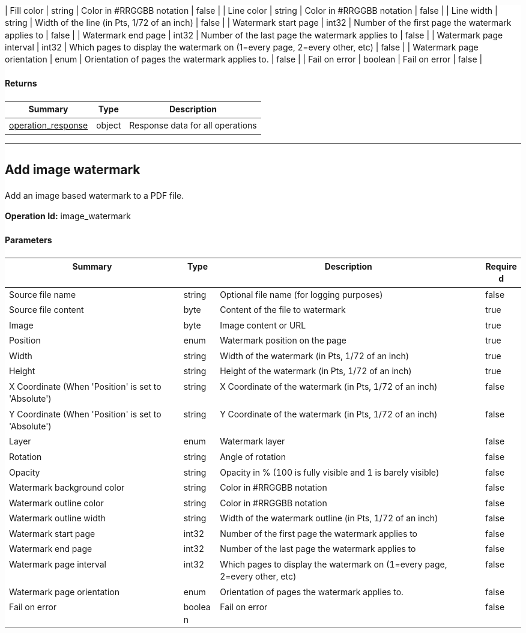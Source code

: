 | Fill color | string | Color in #RRGGBB notation | false |
| Line color | string | Color in #RRGGBB notation | false |
| Line width | string | Width of the line (in Pts, 1/72 of an inch) | false |
| Watermark start page | int32 | Number of the first page the watermark applies to | false |
| Watermark end page | int32 | Number of the last page the watermark applies to | false |
| Watermark page interval | int32 | Which pages to display the watermark on (1&#x3D;every page, 2&#x3D;every other, etc) | false |
| Watermark page orientation | enum | Orientation of pages the watermark applies to. | false |
| Fail on error | boolean | Fail on error | false |

#### Returns
| Summary | Type | Description |
|---------|------|-------------|
| [operation_response](#operationresponse) | object | Response data for all operations |

___

## Add image watermark
Add an image based watermark to a PDF file.

**Operation Id:** image_watermark

#### Parameters
| Summary | Type | Description | Required |
|---------|------|-------------|----------|
| Source file name | string | Optional file name (for logging purposes) | false |
| Source file content | byte | Content of the file to watermark | true |
| Image | byte | Image content or URL | true |
| Position | enum | Watermark position on the page | true |
| Width | string | Width of the watermark (in Pts, 1/72 of an inch) | true |
| Height | string | Height of the watermark (in Pts, 1/72 of an inch) | true |
| X Coordinate (When &#x27;Position&#x27; is set to &#x27;Absolute&#x27;) | string | X Coordinate of the watermark (in Pts, 1/72 of an inch) | false |
| Y Coordinate (When &#x27;Position&#x27; is set to &#x27;Absolute&#x27;) | string | Y Coordinate of the watermark (in Pts, 1/72 of an inch) | false |
| Layer | enum | Watermark layer | false |
| Rotation | string | Angle of rotation | false |
| Opacity | string | Opacity in % (100 is fully visible and 1 is barely visible) | false |
| Watermark background color | string | Color in #RRGGBB notation | false |
| Watermark outline color | string | Color in #RRGGBB notation | false |
| Watermark outline width | string | Width of the watermark outline (in Pts, 1/72 of an inch) | false |
| Watermark start page | int32 | Number of the first page the watermark applies to | false |
| Watermark end page | int32 | Number of the last page the watermark applies to | false |
| Watermark page interval | int32 | Which pages to display the watermark on (1&#x3D;every page, 2&#x3D;every other, etc) | false |
| Watermark page orientation | enum | Orientation of pages the watermark applies to. | false |
| Fail on error | boolean | Fail on error | false |
